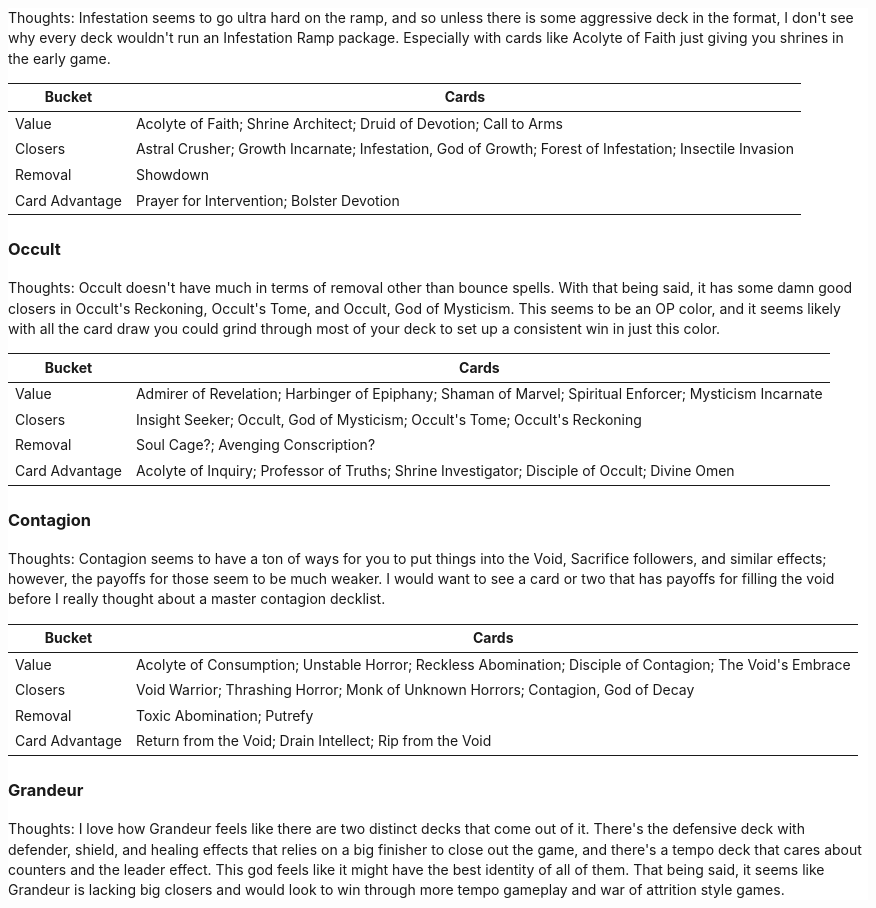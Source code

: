 Thoughts: Infestation seems to go ultra hard on the ramp, and so unless there is some aggressive deck in the format, I don't see why every deck wouldn't run an Infestation Ramp package. Especially with cards like Acolyte of Faith just giving you shrines in the early game.

|Bucket|Cards|
|---|---|
|Value|Acolyte of Faith; Shrine Architect; Druid of Devotion; Call to Arms|
|Closers|Astral Crusher; Growth Incarnate; Infestation, God of Growth; Forest of Infestation; Insectile Invasion|
|Removal|Showdown|
|Card Advantage|Prayer for Intervention; Bolster Devotion|

### Occult

Thoughts: Occult doesn't have much in terms of removal other than bounce spells. With that being said, it has some damn good closers in Occult's Reckoning, Occult's Tome, and Occult, God of Mysticism. This seems to be an OP color, and it seems likely with all the card draw you could grind through most of your deck to set up a consistent win in just this color.

|Bucket|Cards|
|---|---|
|Value|Admirer of Revelation; Harbinger of Epiphany; Shaman of Marvel; Spiritual Enforcer; Mysticism Incarnate|
|Closers|Insight Seeker; Occult, God of Mysticism; Occult's Tome; Occult's Reckoning|
|Removal|Soul Cage?; Avenging Conscription?|
|Card Advantage|Acolyte of Inquiry; Professor of Truths; Shrine Investigator; Disciple of Occult; Divine Omen|

### Contagion

Thoughts: Contagion seems to have a ton of ways for you to put things into the Void, Sacrifice followers, and similar effects; however, the payoffs for those seem to be much weaker. I would want to see a card or two that has payoffs for filling the void before I really thought about a master contagion decklist.

|Bucket|Cards|
|---|---|
|Value|Acolyte of Consumption; Unstable Horror; Reckless Abomination; Disciple of Contagion; The Void's Embrace|
|Closers|Void Warrior; Thrashing Horror; Monk of Unknown Horrors; Contagion, God of Decay|
|Removal|Toxic Abomination; Putrefy|
|Card Advantage|Return from the Void; Drain Intellect; Rip from the Void|

### Grandeur

Thoughts: I love how Grandeur feels like there are two distinct decks that come out of it. There's the defensive deck with defender, shield, and healing effects that relies on a big finisher to close out the game, and there's a tempo deck that cares about counters and the leader effect. This god feels like it might have the best identity of all of them. That being said, it seems like Grandeur is lacking big closers and would look to win through more tempo gameplay and war of attrition style games.

